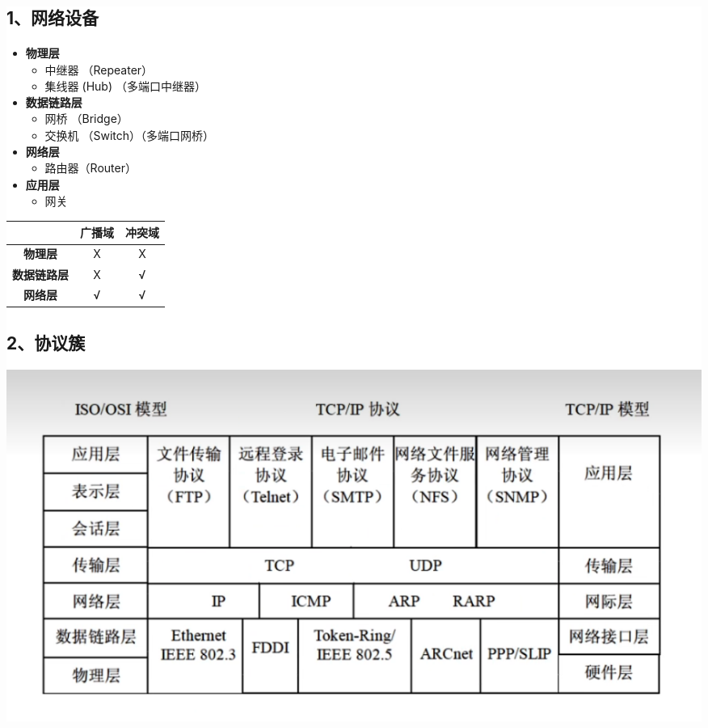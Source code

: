 ## 1、网络设备

- **物理层**
  - 中继器 （Repeater）
  - 集线器 (Hub) （多端口中继器）
- **数据链路层**
  - 网桥 （Bridge）
  - 交换机 （Switch）（多端口网桥）
- **网络层**
  - 路由器（Router）
- **应用层**
  - 网关

|                | 广播域 | 冲突域 |
| :------------: | :----: | :----: |
|   **物理层**   |   X    |   X    |
| **数据链路层** |   X    |   √    |
|   **网络层**   |   √    |   √    |

## 2、协议簇

![image-20221027161328117](assets/image-20221027161328117.png)
